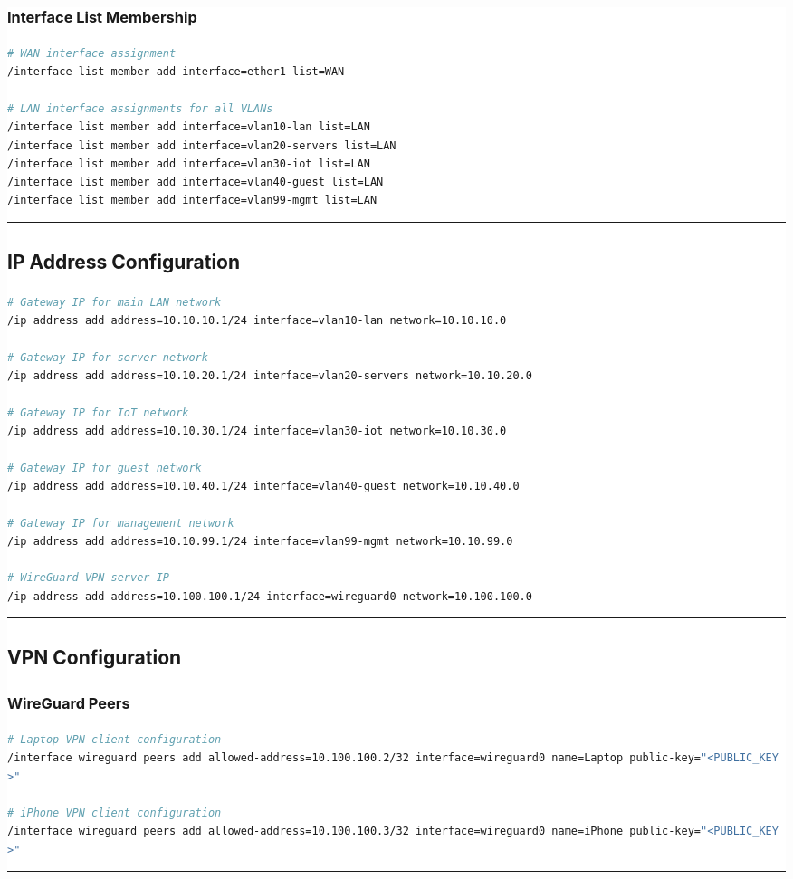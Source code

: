### Interface List Membership
```bash
# WAN interface assignment
/interface list member add interface=ether1 list=WAN

# LAN interface assignments for all VLANs
/interface list member add interface=vlan10-lan list=LAN
/interface list member add interface=vlan20-servers list=LAN
/interface list member add interface=vlan30-iot list=LAN
/interface list member add interface=vlan40-guest list=LAN
/interface list member add interface=vlan99-mgmt list=LAN
```

---

## IP Address Configuration

```bash
# Gateway IP for main LAN network
/ip address add address=10.10.10.1/24 interface=vlan10-lan network=10.10.10.0

# Gateway IP for server network
/ip address add address=10.10.20.1/24 interface=vlan20-servers network=10.10.20.0

# Gateway IP for IoT network
/ip address add address=10.10.30.1/24 interface=vlan30-iot network=10.10.30.0

# Gateway IP for guest network
/ip address add address=10.10.40.1/24 interface=vlan40-guest network=10.10.40.0

# Gateway IP for management network
/ip address add address=10.10.99.1/24 interface=vlan99-mgmt network=10.10.99.0

# WireGuard VPN server IP
/ip address add address=10.100.100.1/24 interface=wireguard0 network=10.100.100.0
```

---

## VPN Configuration

### WireGuard Peers
```bash
# Laptop VPN client configuration
/interface wireguard peers add allowed-address=10.100.100.2/32 interface=wireguard0 name=Laptop public-key="<PUBLIC_KEY>"

# iPhone VPN client configuration
/interface wireguard peers add allowed-address=10.100.100.3/32 interface=wireguard0 name=iPhone public-key="<PUBLIC_KEY>"
```

---